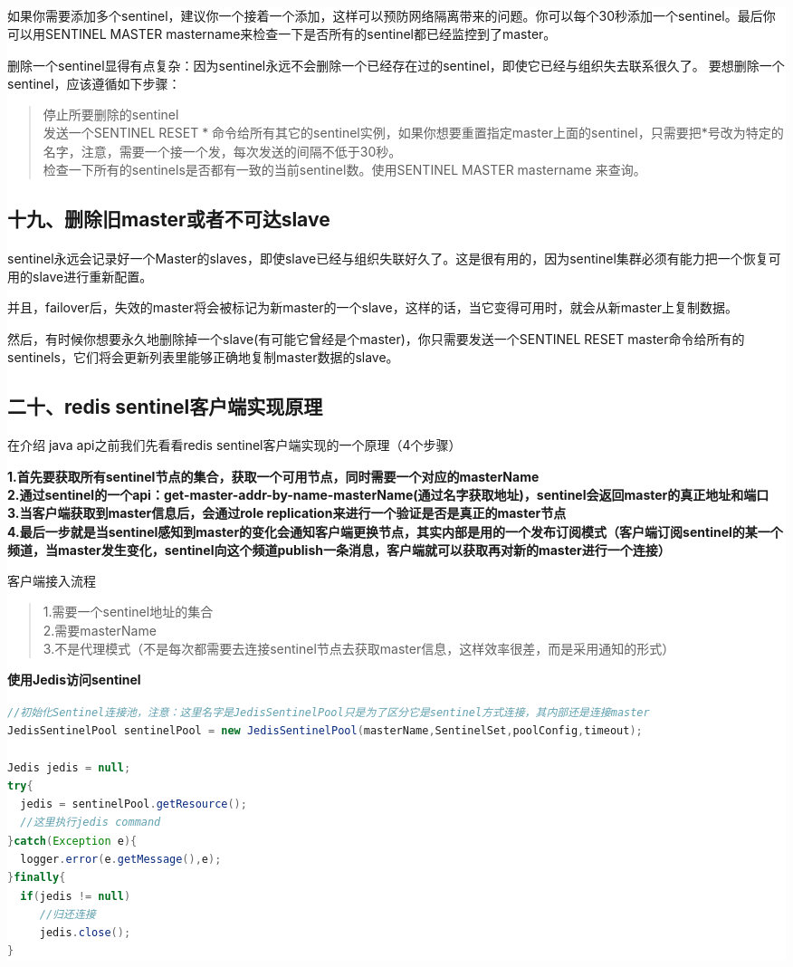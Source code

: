 如果你需要添加多个sentinel，建议你一个接着一个添加，这样可以预防网络隔离带来的问题。你可以每个30秒添加一个sentinel。最后你可以用SENTINEL MASTER mastername来检查一下是否所有的sentinel都已经监控到了master。

删除一个sentinel显得有点复杂：因为sentinel永远不会删除一个已经存在过的sentinel，即使它已经与组织失去联系很久了。
要想删除一个sentinel，应该遵循如下步骤：

> 停止所要删除的sentinel    
> 发送一个SENTINEL RESET * 命令给所有其它的sentinel实例，如果你想要重置指定master上面的sentinel，只需要把*号改为特定的名字，注意，需要一个接一个发，每次发送的间隔不低于30秒。    
> 检查一下所有的sentinels是否都有一致的当前sentinel数。使用SENTINEL MASTER mastername 来查询。    

## 十九、删除旧master或者不可达slave ## 
sentinel永远会记录好一个Master的slaves，即使slave已经与组织失联好久了。这是很有用的，因为sentinel集群必须有能力把一个恢复可用的slave进行重新配置。

并且，failover后，失效的master将会被标记为新master的一个slave，这样的话，当它变得可用时，就会从新master上复制数据。

然后，有时候你想要永久地删除掉一个slave(有可能它曾经是个master)，你只需要发送一个SENTINEL RESET master命令给所有的sentinels，它们将会更新列表里能够正确地复制master数据的slave。


## 二十、redis sentinel客户端实现原理 ##
在介绍 java api之前我们先看看redis sentinel客户端实现的一个原理（4个步骤）

**1.首先要获取所有sentinel节点的集合，获取一个可用节点，同时需要一个对应的masterName**   
**2.通过sentinel的一个api：get-master-addr-by-name-masterName(通过名字获取地址)，sentinel会返回master的真正地址和端口**    
**3.当客户端获取到master信息后，会通过role replication来进行一个验证是否是真正的master节点**     
**4.最后一步就是当sentinel感知到master的变化会通知客户端更换节点，其实内部是用的一个发布订阅模式（客户端订阅sentinel的某一个频道，当master发生变化，sentinel向这个频道publish一条消息，客户端就可以获取再对新的master进行一个连接）**    

客户端接入流程  
>1.需要一个sentinel地址的集合    
>2.需要masterName   
>3.不是代理模式（不是每次都需要去连接sentinel节点去获取master信息，这样效率很差，而是采用通知的形式）    


**使用Jedis访问sentinel**


```java
//初始化Sentinel连接池，注意：这里名字是JedisSentinelPool只是为了区分它是sentinel方式连接，其内部还是连接master
JedisSentinelPool sentinelPool = new JedisSentinelPool(masterName,SentinelSet,poolConfig,timeout);

Jedis jedis = null;
try{
  jedis = sentinelPool.getResource();
  //这里执行jedis command
}catch(Exception e){
  logger.error(e.getMessage(),e);
}finally{
  if(jedis != null)
     //归还连接
     jedis.close();
}
```

